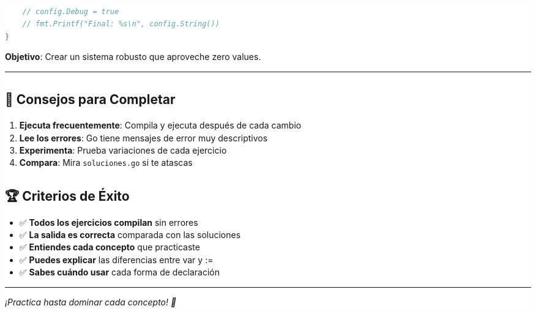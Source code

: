 ```go
	// config.Debug = true
	// fmt.Printf("Final: %s\n", config.String())
}
```

**Objetivo**: Crear un sistema robusto que aproveche zero values.

---

## 🎯 Consejos para Completar

1. **Ejecuta frecuentemente**: Compila y ejecuta después de cada cambio
2. **Lee los errores**: Go tiene mensajes de error muy descriptivos
3. **Experimenta**: Prueba variaciones de cada ejercicio
4. **Compara**: Mira `soluciones.go` si te atascas

## 🏆 Criterios de Éxito

- ✅ **Todos los ejercicios compilan** sin errores
- ✅ **La salida es correcta** comparada con las soluciones
- ✅ **Entiendes cada concepto** que practicaste
- ✅ **Puedes explicar** las diferencias entre var y :=
- ✅ **Sabes cuándo usar** cada forma de declaración

---

*¡Practica hasta dominar cada concepto! 💪*